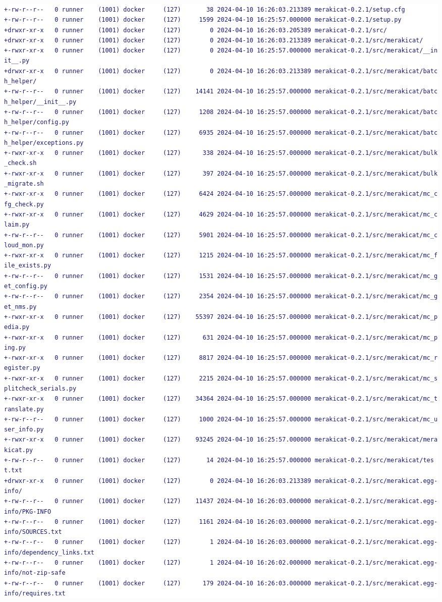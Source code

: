 ```diff
+-rw-r--r--   0 runner    (1001) docker     (127)       38 2024-04-10 16:26:03.213389 merakicat-0.2.1/setup.cfg
+-rw-r--r--   0 runner    (1001) docker     (127)     1599 2024-04-10 16:25:57.000000 merakicat-0.2.1/setup.py
+drwxr-xr-x   0 runner    (1001) docker     (127)        0 2024-04-10 16:26:03.205389 merakicat-0.2.1/src/
+drwxr-xr-x   0 runner    (1001) docker     (127)        0 2024-04-10 16:26:03.213389 merakicat-0.2.1/src/merakicat/
+-rwxr-xr-x   0 runner    (1001) docker     (127)        0 2024-04-10 16:25:57.000000 merakicat-0.2.1/src/merakicat/__init__.py
+drwxr-xr-x   0 runner    (1001) docker     (127)        0 2024-04-10 16:26:03.213389 merakicat-0.2.1/src/merakicat/batch_helper/
+-rw-r--r--   0 runner    (1001) docker     (127)    14141 2024-04-10 16:25:57.000000 merakicat-0.2.1/src/merakicat/batch_helper/__init__.py
+-rw-r--r--   0 runner    (1001) docker     (127)     1208 2024-04-10 16:25:57.000000 merakicat-0.2.1/src/merakicat/batch_helper/config.py
+-rw-r--r--   0 runner    (1001) docker     (127)     6935 2024-04-10 16:25:57.000000 merakicat-0.2.1/src/merakicat/batch_helper/exceptions.py
+-rwxr-xr-x   0 runner    (1001) docker     (127)      338 2024-04-10 16:25:57.000000 merakicat-0.2.1/src/merakicat/bulk_check.sh
+-rwxr-xr-x   0 runner    (1001) docker     (127)      397 2024-04-10 16:25:57.000000 merakicat-0.2.1/src/merakicat/bulk_migrate.sh
+-rwxr-xr-x   0 runner    (1001) docker     (127)     6424 2024-04-10 16:25:57.000000 merakicat-0.2.1/src/merakicat/mc_cfg_check.py
+-rwxr-xr-x   0 runner    (1001) docker     (127)     4629 2024-04-10 16:25:57.000000 merakicat-0.2.1/src/merakicat/mc_claim.py
+-rw-r--r--   0 runner    (1001) docker     (127)     5901 2024-04-10 16:25:57.000000 merakicat-0.2.1/src/merakicat/mc_cloud_mon.py
+-rwxr-xr-x   0 runner    (1001) docker     (127)     1215 2024-04-10 16:25:57.000000 merakicat-0.2.1/src/merakicat/mc_file_exists.py
+-rw-r--r--   0 runner    (1001) docker     (127)     1531 2024-04-10 16:25:57.000000 merakicat-0.2.1/src/merakicat/mc_get_config.py
+-rw-r--r--   0 runner    (1001) docker     (127)     2354 2024-04-10 16:25:57.000000 merakicat-0.2.1/src/merakicat/mc_get_nms.py
+-rwxr-xr-x   0 runner    (1001) docker     (127)    55397 2024-04-10 16:25:57.000000 merakicat-0.2.1/src/merakicat/mc_pedia.py
+-rwxr-xr-x   0 runner    (1001) docker     (127)      631 2024-04-10 16:25:57.000000 merakicat-0.2.1/src/merakicat/mc_ping.py
+-rwxr-xr-x   0 runner    (1001) docker     (127)     8817 2024-04-10 16:25:57.000000 merakicat-0.2.1/src/merakicat/mc_register.py
+-rwxr-xr-x   0 runner    (1001) docker     (127)     2215 2024-04-10 16:25:57.000000 merakicat-0.2.1/src/merakicat/mc_splitcheck_serials.py
+-rwxr-xr-x   0 runner    (1001) docker     (127)    34364 2024-04-10 16:25:57.000000 merakicat-0.2.1/src/merakicat/mc_translate.py
+-rw-r--r--   0 runner    (1001) docker     (127)     1000 2024-04-10 16:25:57.000000 merakicat-0.2.1/src/merakicat/mc_user_info.py
+-rwxr-xr-x   0 runner    (1001) docker     (127)    93245 2024-04-10 16:25:57.000000 merakicat-0.2.1/src/merakicat/merakicat.py
+-rw-r--r--   0 runner    (1001) docker     (127)       14 2024-04-10 16:25:57.000000 merakicat-0.2.1/src/merakicat/test.txt
+drwxr-xr-x   0 runner    (1001) docker     (127)        0 2024-04-10 16:26:03.213389 merakicat-0.2.1/src/merakicat.egg-info/
+-rw-r--r--   0 runner    (1001) docker     (127)    11437 2024-04-10 16:26:03.000000 merakicat-0.2.1/src/merakicat.egg-info/PKG-INFO
+-rw-r--r--   0 runner    (1001) docker     (127)     1161 2024-04-10 16:26:03.000000 merakicat-0.2.1/src/merakicat.egg-info/SOURCES.txt
+-rw-r--r--   0 runner    (1001) docker     (127)        1 2024-04-10 16:26:03.000000 merakicat-0.2.1/src/merakicat.egg-info/dependency_links.txt
+-rw-r--r--   0 runner    (1001) docker     (127)        1 2024-04-10 16:26:02.000000 merakicat-0.2.1/src/merakicat.egg-info/not-zip-safe
+-rw-r--r--   0 runner    (1001) docker     (127)      179 2024-04-10 16:26:03.000000 merakicat-0.2.1/src/merakicat.egg-info/requires.txt
```